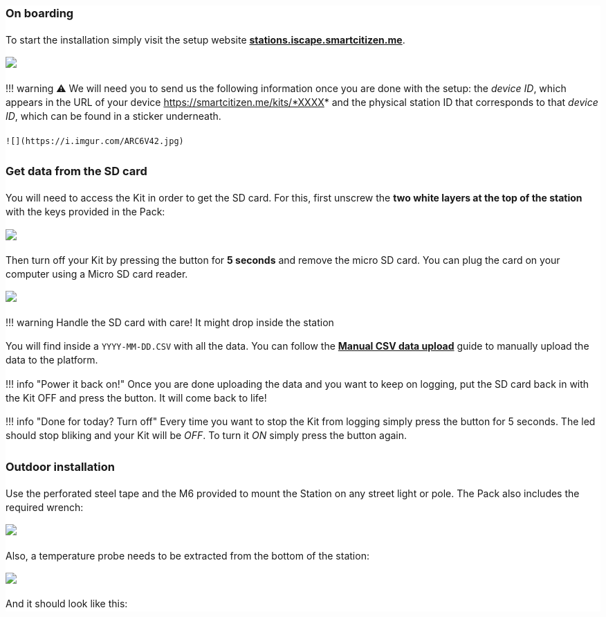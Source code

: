 ### On boarding

To start the installation simply visit the setup website [**stations.iscape.smartcitizen.me**](https://stations.iscape.smartcitizen.me).

![](https://i.imgur.com/9slH1Ze.png)

!!! warning
    :warning: We will need you to send us the following information once you are done with the setup: the *device ID*, which appears in the URL of your device https://smartcitizen.me/kits/*XXXX* and the physical station ID that corresponds to that *device ID*, which can be found in a sticker underneath.

    ![](https://i.imgur.com/ARC6V42.jpg)

### Get data from the SD card

You will need to access the Kit in order to get the SD card. For this, first unscrew the **two white layers at the top of the station** with the keys provided in the Pack:

![](https://i.imgur.com/WPb3tnr.jpg)

Then turn off your Kit by pressing the button for **5 seconds** and remove the micro SD card. You can plug the card on your computer using a Micro SD card reader.

![](https://i.imgur.com/DfRiI4s.jpg)

!!! warning 
    Handle the SD card with care! It might drop inside the station

You will find inside a `YYYY-MM-DD.CSV` with all the data. You can follow the [**Manual CSV data upload**](/Sensor%20Platform/guides/Uploading%20SD%20Card%20Data/) guide to manually upload the data to the platform.

!!! info "Power it back on!"
    Once you are done uploading the data and you want to keep on logging, put the SD card back in with the Kit OFF and press the button. It will come back to life!

!!! info "Done for today? Turn off"
    Every time you want to stop the Kit from logging simply press the button for 5 seconds. The led should stop bliking and your Kit will be _OFF_. To turn it _ON_ simply press the button again.

### Outdoor installation

Use the perforated steel tape and the M6 provided to mount the Station on any street light or pole. The Pack also includes the required wrench:

![](https://i.imgur.com/36El7ds.jpg)

Also, a temperature probe needs to be extracted from the bottom of the station:

![](https://i.imgur.com/HIwz1yG.jpg)

And it should look like this:
 